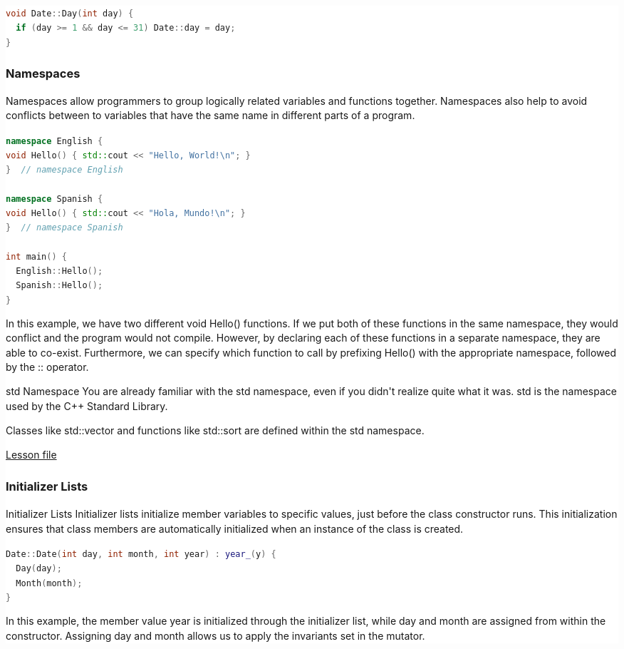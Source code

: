 ```cpp
void Date::Day(int day) {
  if (day >= 1 && day <= 31) Date::day = day;
}
```

### Namespaces

Namespaces allow programmers to group logically related variables and functions together. Namespaces also help to avoid conflicts between to variables that have the same name in different parts of a program.

```cpp
namespace English {
void Hello() { std::cout << "Hello, World!\n"; }
}  // namespace English

namespace Spanish {
void Hello() { std::cout << "Hola, Mundo!\n"; }
}  // namespace Spanish

int main() {
  English::Hello();
  Spanish::Hello();
}
```

In this example, we have two different void Hello() functions. If we put both of these functions in the same namespace, they would conflict and the program would not compile. However, by declaring each of these functions in a separate namespace, they are able to co-exist. Furthermore, we can specify which function to call by prefixing Hello() with the appropriate namespace, followed by the :: operator.

std Namespace You are already familiar with the std namespace, even if you didn't realize quite what it was. std is the namespace used by the C++ Standard Library.

Classes like std::vector and functions like std::sort are defined within the std namespace.

[Lesson file](https://file+.vscode-resource.vscode-cdn.net/home/blotocki/git/nanodegree/1_object_oriented_programming/0_intro_to_oop/lesson_11_scope_resolution.cpp "./lesson_11_scope_resolution.cpp")

### Initializer Lists

Initializer Lists Initializer lists initialize member variables to specific values, just before the class constructor runs. This initialization ensures that class members are automatically initialized when an instance of the class is created.

```cpp
Date::Date(int day, int month, int year) : year_(y) {
  Day(day);
  Month(month);
}
```

In this example, the member value year is initialized through the initializer list, while day and month are assigned from within the constructor. Assigning day and month allows us to apply the invariants set in the mutator.
